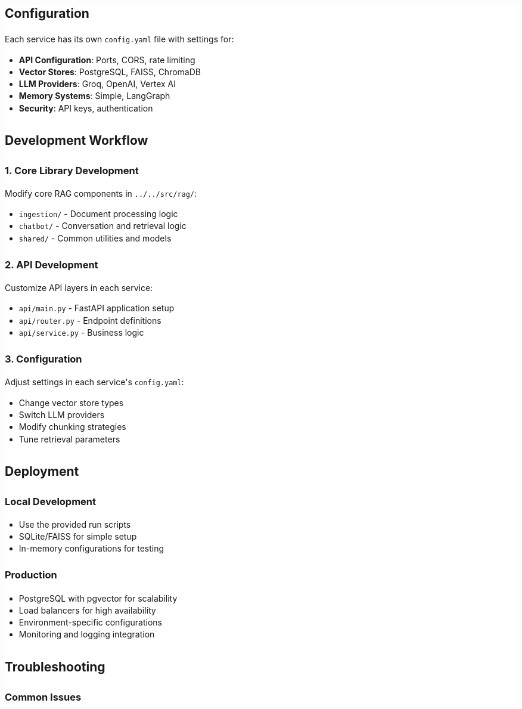## Configuration

Each service has its own `config.yaml` file with settings for:

- **API Configuration**: Ports, CORS, rate limiting
- **Vector Stores**: PostgreSQL, FAISS, ChromaDB
- **LLM Providers**: Groq, OpenAI, Vertex AI
- **Memory Systems**: Simple, LangGraph
- **Security**: API keys, authentication

## Development Workflow

### 1. Core Library Development
Modify core RAG components in `../../src/rag/`:
- `ingestion/` - Document processing logic
- `chatbot/` - Conversation and retrieval logic
- `shared/` - Common utilities and models

### 2. API Development
Customize API layers in each service:
- `api/main.py` - FastAPI application setup
- `api/router.py` - Endpoint definitions
- `api/service.py` - Business logic

### 3. Configuration
Adjust settings in each service's `config.yaml`:
- Change vector store types
- Switch LLM providers
- Modify chunking strategies
- Tune retrieval parameters

## Deployment

### Local Development
- Use the provided run scripts
- SQLite/FAISS for simple setup
- In-memory configurations for testing

### Production
- PostgreSQL with pgvector for scalability
- Load balancers for high availability
- Environment-specific configurations
- Monitoring and logging integration

## Troubleshooting

### Common Issues

